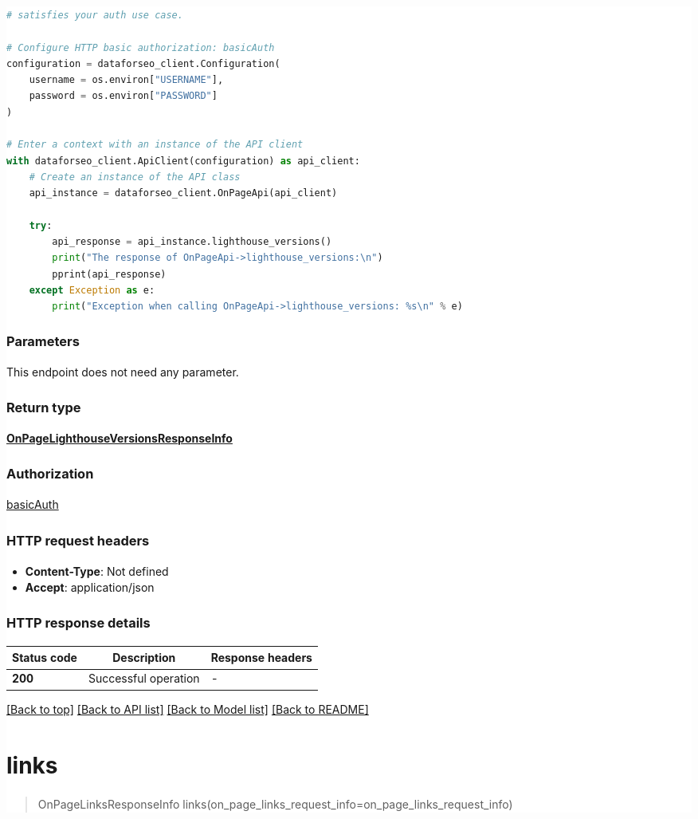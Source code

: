 ```python
# satisfies your auth use case.

# Configure HTTP basic authorization: basicAuth
configuration = dataforseo_client.Configuration(
    username = os.environ["USERNAME"],
    password = os.environ["PASSWORD"]
)

# Enter a context with an instance of the API client
with dataforseo_client.ApiClient(configuration) as api_client:
    # Create an instance of the API class
    api_instance = dataforseo_client.OnPageApi(api_client)

    try:
        api_response = api_instance.lighthouse_versions()
        print("The response of OnPageApi->lighthouse_versions:\n")
        pprint(api_response)
    except Exception as e:
        print("Exception when calling OnPageApi->lighthouse_versions: %s\n" % e)
```



### Parameters

This endpoint does not need any parameter.

### Return type

[**OnPageLighthouseVersionsResponseInfo**](OnPageLighthouseVersionsResponseInfo.md)

### Authorization

[basicAuth](../README.md#basicAuth)

### HTTP request headers

 - **Content-Type**: Not defined
 - **Accept**: application/json

### HTTP response details

| Status code | Description | Response headers |
|-------------|-------------|------------------|
**200** | Successful operation |  -  |

[[Back to top]](#) [[Back to API list]](../README.md#documentation-for-api-endpoints) [[Back to Model list]](../README.md#documentation-for-models) [[Back to README]](../README.md)

# **links**
> OnPageLinksResponseInfo links(on_page_links_request_info=on_page_links_request_info)
